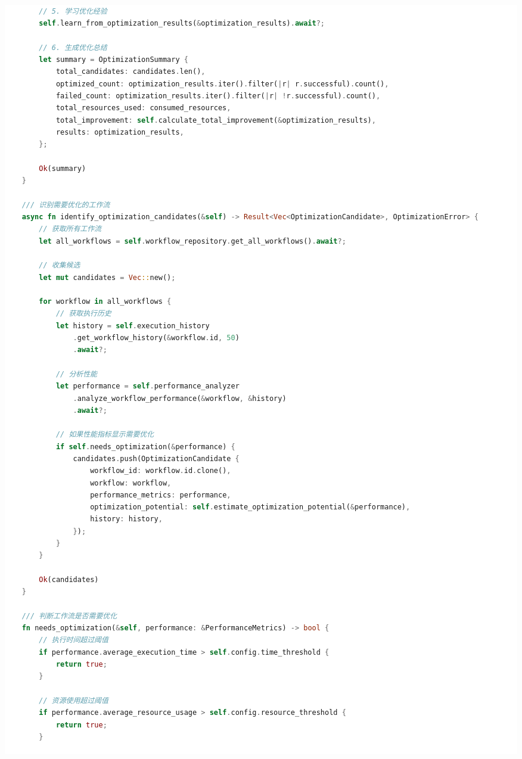 ```rust
        // 5. 学习优化经验
        self.learn_from_optimization_results(&optimization_results).await?;
        
        // 6. 生成优化总结
        let summary = OptimizationSummary {
            total_candidates: candidates.len(),
            optimized_count: optimization_results.iter().filter(|r| r.successful).count(),
            failed_count: optimization_results.iter().filter(|r| !r.successful).count(),
            total_resources_used: consumed_resources,
            total_improvement: self.calculate_total_improvement(&optimization_results),
            results: optimization_results,
        };
        
        Ok(summary)
    }
    
    /// 识别需要优化的工作流
    async fn identify_optimization_candidates(&self) -> Result<Vec<OptimizationCandidate>, OptimizationError> {
        // 获取所有工作流
        let all_workflows = self.workflow_repository.get_all_workflows().await?;
        
        // 收集候选
        let mut candidates = Vec::new();
        
        for workflow in all_workflows {
            // 获取执行历史
            let history = self.execution_history
                .get_workflow_history(&workflow.id, 50)
                .await?;
                
            // 分析性能
            let performance = self.performance_analyzer
                .analyze_workflow_performance(&workflow, &history)
                .await?;
                
            // 如果性能指标显示需要优化
            if self.needs_optimization(&performance) {
                candidates.push(OptimizationCandidate {
                    workflow_id: workflow.id.clone(),
                    workflow: workflow,
                    performance_metrics: performance,
                    optimization_potential: self.estimate_optimization_potential(&performance),
                    history: history,
                });
            }
        }
        
        Ok(candidates)
    }
    
    /// 判断工作流是否需要优化
    fn needs_optimization(&self, performance: &PerformanceMetrics) -> bool {
        // 执行时间超过阈值
        if performance.average_execution_time > self.config.time_threshold {
            return true;
        }
        
        // 资源使用超过阈值
        if performance.average_resource_usage > self.config.resource_threshold {
            return true;
        }
        
```